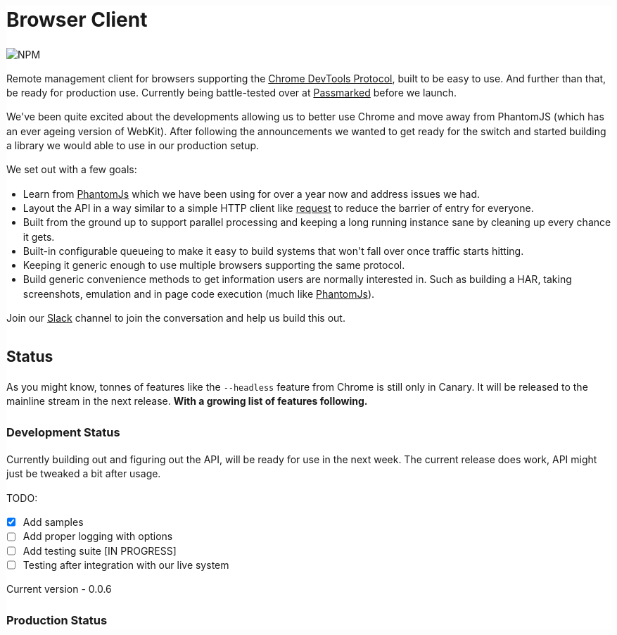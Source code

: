 # Browser Client

![NPM](https://img.shields.io/npm/dt/@passmarked/browser.svg)

Remote management client for browsers supporting the [ Chrome DevTools Protocol](https://chromedevtools.github.io/devtools-protocol/), built to be easy to use. And further than that, be ready for production use. Currently being battle-tested over at [Passmarked](https://passmarked.com) before we launch.

We've been quite excited about the developments allowing us to better use Chrome and move away from PhantomJS (which has an ever ageing version of WebKit). After following the announcements we wanted to get ready for the switch and started building a library we would able to use in our production setup.

We set out with a few goals:

* Learn from [PhantomJs](https://phantomjs.org) which we have been using for over a year now and address issues we had.
* Layout the API in a way similar to a simple HTTP client like [request](https://github.com/request/request) to reduce the barrier of entry for everyone.
* Built from the ground up to support parallel processing and keeping a long running instance sane by cleaning up every chance it gets.
* Built-in configurable queueing to make it easy to build systems that won't fall over once traffic starts hitting.
* Keeping it generic enough to use multiple browsers supporting the same protocol.
* Build generic convenience methods to get information users are normally interested in. Such as building a HAR, taking screenshots, emulation and in page code execution (much like [PhantomJs](https://phantomjs.org)).

Join our [Slack](http://passmarked.com/chat) channel to join the conversation and help us build this out.

## Status

As you might know, tonnes of features like the `--headless` feature from Chrome is still only in Canary. It will be released to the mainline stream in the next release. **With a growing list of features following.**

### Development Status

Currently building out and figuring out the API, will be ready for use in the next week. The current release does work, API might just be tweaked a bit after usage.

TODO:

* [x] Add samples
* [ ] Add proper logging with options
* [ ] Add testing suite [IN PROGRESS]
* [ ] Testing after integration with our live system

Current version - 0.0.6

### Production Status
